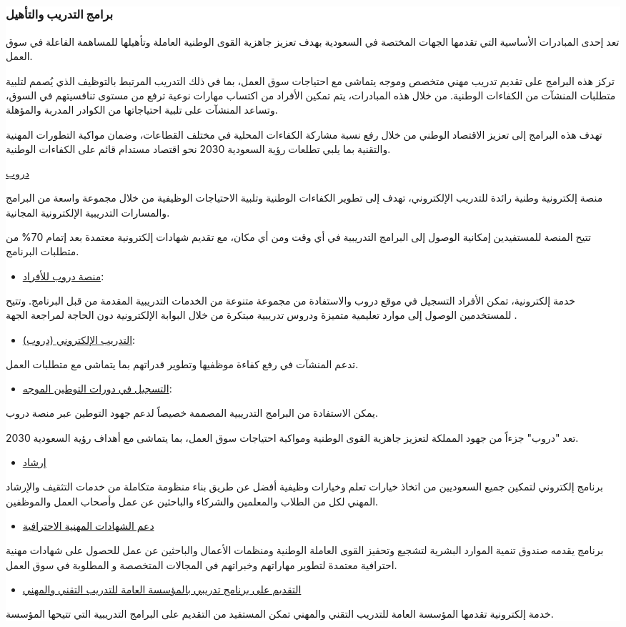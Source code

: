 ### برامج التدريب والتأهيل

تعد إحدى المبادرات الأساسية التي تقدمها الجهات المختصة في السعودية بهدف تعزيز جاهزية القوى الوطنية العاملة وتأهيلها للمساهمة الفاعلة في سوق العمل.

تركز هذه البرامج على تقديم تدريب مهني متخصص وموجه يتماشى مع احتياجات سوق العمل، بما في ذلك التدريب المرتبط بالتوظيف الذي يُصمم لتلبية متطلبات المنشآت من الكفاءات الوطنية. من خلال هذه المبادرات، يتم تمكين الأفراد من اكتساب مهارات نوعية ترفع من مستوى تنافسيتهم في السوق، وتساعد المنشآت على تلبية احتياجاتها من الكوادر المدربة والمؤهلة.

تهدف هذه البرامج إلى تعزيز الاقتصاد الوطني من خلال رفع نسبة مشاركة الكفاءات المحلية في مختلف القطاعات، وضمان مواكبة التطورات المهنية والتقنية بما يلبي تطلعات رؤية السعودية 2030 نحو اقتصاد مستدام قائم على الكفاءات الوطنية.

[دروب](https://doroob.sa/ar/)

منصة إلكترونية وطنية رائدة للتدريب الإلكتروني، تهدف إلى تطوير الكفاءات الوطنية وتلبية الاحتياجات الوظيفية من خلال مجموعة واسعة من البرامج والمسارات التدريبية الإلكترونية المجانية.

تتيح المنصة للمستفيدين إمكانية الوصول إلى البرامج التدريبية في أي وقت ومن أي مكان، مع تقديم شهادات إلكترونية معتمدة بعد إتمام 70% من متطلبات البرنامج.

- [منصة دروب للأفراد](https://www.hrdf.org.sa/products-and-services/programs/individuals/training/online-training-doroob-individuals/):

خدمة إلكترونية، تمكن الأفراد التسجيل في موقع دروب والاستفادة من مجموعة متنوعة من الخدمات التدريبية المقدمة من قبل البرنامج. وتتيح  للمستخدمين الوصول إلى موارد تعليمية متميزة ودروس تدريبية مبتكرة من خلال البوابة الإلكترونية دون الحاجة لمراجعة الجهة.

- [التدريب الإلكتروني (دروب)](https://doroob.sa/ar/individuals/elearning/):

تدعم المنشآت في رفع كفاءة موظفيها وتطوير قدراتهم بما يتماشى مع متطلبات العمل.

- [التسجيل في دورات التوطين الموجه](https://doroob.sa/ar/individuals/tawteen/tawteen_program_list/):

يمكن الاستفادة من البرامج التدريبية المصممة خصيصاً لدعم جهود التوطين عبر منصة دروب.

تعد "دروب" جزءاً من جهود المملكة لتعزيز جاهزية القوى الوطنية ومواكبة احتياجات سوق العمل، بما يتماشى مع أهداف رؤية السعودية 2030.

- [إرشاد](https://subol.sa/)

برنامج إلكتروني لتمكين جميع السعوديين من اتخاذ خيارات تعلم وخيارات وظيفية أفضل عن طريق بناء منظومة متكاملة من خدمات التثقيف والإرشاد المهني لكل من الطلاب والمعلمين والشركاء والباحثين عن عمل وأصحاب العمل والموظفين.

- [دعم الشهادات المهنية الاحترافية](https://www.hrdf.org.sa/products-and-services/programs/individuals/training/professional-certificates/)

برنامج يقدمه صندوق تنمية الموارد البشرية لتشجيع وتحفيز القوى العاملة الوطنية ومنظمات الأعمال والباحثين عن عمل للحصول على شهادات مهنية احترافية معتمدة لتطوير مهاراتهم وخبراتهم في المجالات المتخصصة و المطلوبة في سوق العمل.

- [التقديم على برنامج تدريبي بالمؤسسة العامة للتدريب التقني والمهني](https://tvtc.gov.sa/ar/eservices/pages/qaboli.aspx)

خدمة إلكترونية تقدمها المؤسسة العامة للتدريب التقني والمهني تمكن المستفيد من التقديم على البرامج التدريبية التي تتيحها المؤسسة.
